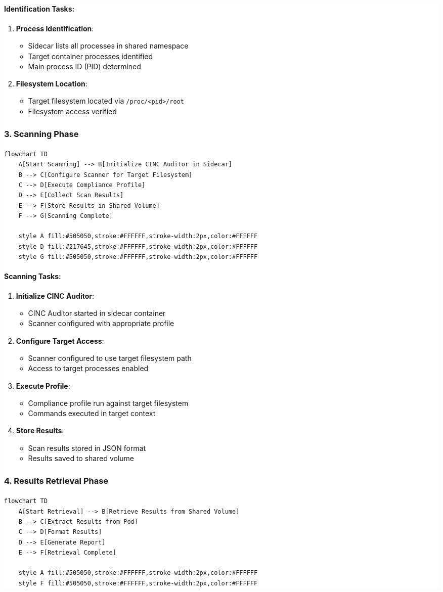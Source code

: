 #### Identification Tasks:

1. **Process Identification**:
   - Sidecar lists all processes in shared namespace
   - Target container processes identified
   - Main process ID (PID) determined

2. **Filesystem Location**:
   - Target filesystem located via `/proc/<pid>/root`
   - Filesystem access verified

### 3. Scanning Phase

```mermaid
flowchart TD
    A[Start Scanning] --> B[Initialize CINC Auditor in Sidecar]
    B --> C[Configure Scanner for Target Filesystem]
    C --> D[Execute Compliance Profile]
    D --> E[Collect Scan Results]
    E --> F[Store Results in Shared Volume]
    F --> G[Scanning Complete]
    
    style A fill:#505050,stroke:#FFFFFF,stroke-width:2px,color:#FFFFFF
    style D fill:#217645,stroke:#FFFFFF,stroke-width:2px,color:#FFFFFF
    style G fill:#505050,stroke:#FFFFFF,stroke-width:2px,color:#FFFFFF
```

#### Scanning Tasks:

1. **Initialize CINC Auditor**:
   - CINC Auditor started in sidecar container
   - Scanner configured with appropriate profile

2. **Configure Target Access**:
   - Scanner configured to use target filesystem path
   - Access to target processes enabled

3. **Execute Profile**:
   - Compliance profile run against target filesystem
   - Commands executed in target context

4. **Store Results**:
   - Scan results stored in JSON format
   - Results saved to shared volume

### 4. Results Retrieval Phase

```mermaid
flowchart TD
    A[Start Retrieval] --> B[Retrieve Results from Shared Volume]
    B --> C[Extract Results from Pod]
    C --> D[Format Results]
    D --> E[Generate Report]
    E --> F[Retrieval Complete]
    
    style A fill:#505050,stroke:#FFFFFF,stroke-width:2px,color:#FFFFFF
    style F fill:#505050,stroke:#FFFFFF,stroke-width:2px,color:#FFFFFF
```
